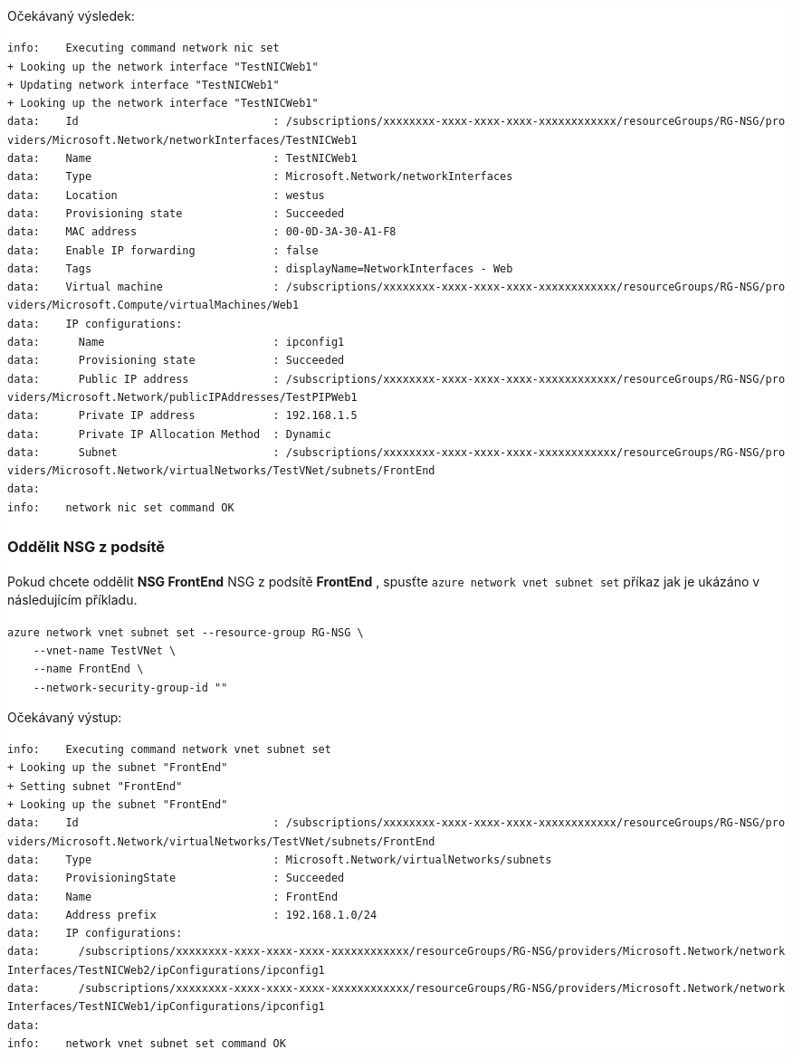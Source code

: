 Očekávaný výsledek:

    info:    Executing command network nic set
    + Looking up the network interface "TestNICWeb1"
    + Updating network interface "TestNICWeb1"
    + Looking up the network interface "TestNICWeb1"
    data:    Id                              : /subscriptions/xxxxxxxx-xxxx-xxxx-xxxx-xxxxxxxxxxxx/resourceGroups/RG-NSG/providers/Microsoft.Network/networkInterfaces/TestNICWeb1
    data:    Name                            : TestNICWeb1
    data:    Type                            : Microsoft.Network/networkInterfaces
    data:    Location                        : westus
    data:    Provisioning state              : Succeeded
    data:    MAC address                     : 00-0D-3A-30-A1-F8
    data:    Enable IP forwarding            : false
    data:    Tags                            : displayName=NetworkInterfaces - Web
    data:    Virtual machine                 : /subscriptions/xxxxxxxx-xxxx-xxxx-xxxx-xxxxxxxxxxxx/resourceGroups/RG-NSG/providers/Microsoft.Compute/virtualMachines/Web1
    data:    IP configurations:
    data:      Name                          : ipconfig1
    data:      Provisioning state            : Succeeded
    data:      Public IP address             : /subscriptions/xxxxxxxx-xxxx-xxxx-xxxx-xxxxxxxxxxxx/resourceGroups/RG-NSG/providers/Microsoft.Network/publicIPAddresses/TestPIPWeb1
    data:      Private IP address            : 192.168.1.5
    data:      Private IP Allocation Method  : Dynamic
    data:      Subnet                        : /subscriptions/xxxxxxxx-xxxx-xxxx-xxxx-xxxxxxxxxxxx/resourceGroups/RG-NSG/providers/Microsoft.Network/virtualNetworks/TestVNet/subnets/FrontEnd
    data:
    info:    network nic set command OK

### <a name="dissociate-an-nsg-from-a-subnet"></a>Oddělit NSG z podsítě

Pokud chcete oddělit **NSG FrontEnd** NSG z podsítě **FrontEnd** , spusťte `azure network vnet subnet set` příkaz jak je ukázáno v následujícím příkladu.

    azure network vnet subnet set --resource-group RG-NSG \
        --vnet-name TestVNet \
        --name FrontEnd \
        --network-security-group-id ""

Očekávaný výstup:

    info:    Executing command network vnet subnet set
    + Looking up the subnet "FrontEnd"
    + Setting subnet "FrontEnd"
    + Looking up the subnet "FrontEnd"
    data:    Id                              : /subscriptions/xxxxxxxx-xxxx-xxxx-xxxx-xxxxxxxxxxxx/resourceGroups/RG-NSG/providers/Microsoft.Network/virtualNetworks/TestVNet/subnets/FrontEnd
    data:    Type                            : Microsoft.Network/virtualNetworks/subnets
    data:    ProvisioningState               : Succeeded
    data:    Name                            : FrontEnd
    data:    Address prefix                  : 192.168.1.0/24
    data:    IP configurations:
    data:      /subscriptions/xxxxxxxx-xxxx-xxxx-xxxx-xxxxxxxxxxxx/resourceGroups/RG-NSG/providers/Microsoft.Network/networkInterfaces/TestNICWeb2/ipConfigurations/ipconfig1
    data:      /subscriptions/xxxxxxxx-xxxx-xxxx-xxxx-xxxxxxxxxxxx/resourceGroups/RG-NSG/providers/Microsoft.Network/networkInterfaces/TestNICWeb1/ipConfigurations/ipconfig1
    data:
    info:    network vnet subnet set command OK
